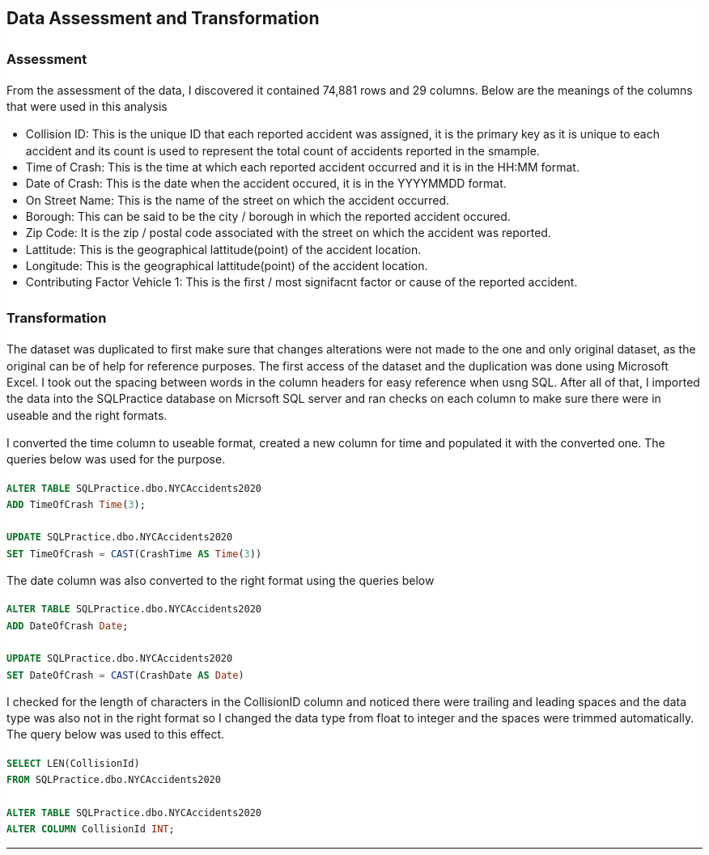 
## Data Assessment and Transformation
### Assessment
From the assessment of the data, I discovered it contained 74,881 rows and 29 columns. 
Below are the meanings of the columns that were used in this analysis
- Collision ID: This is the unique ID that each reported accident was assigned, it is the primary key as it is unique to each accident and its count is used to represent the total count of accidents reported in the smample.
- Time of Crash: This is the time at which each reported accident occurred and it is in the HH:MM format.
- Date of Crash: This is the date when the accident occured, it is in the YYYYMMDD format.
- On Street Name: This is the name of the street on which the accident occurred.
- Borough: This can be said to be the city / borough in which the reported accident occured.
- Zip Code: It is the zip / postal code associated with the street on which the accident was reported.
- Lattitude: This is the geographical lattitude(point) of the accident location.
- Longitude: This is the geographical lattitude(point) of the accident location.
- Contributing Factor Vehicle 1: This is the first / most signifacnt factor or cause of the reported accident.
### Transformation
The dataset was duplicated to first make sure that changes alterations were not made to the one and only original dataset, as the original can be of help for reference purposes. The first access of the dataset and the duplication was done using Microsoft Excel. I took out the spacing between words in the column headers for easy reference when usng SQL. 
After all of that, I imported the data into the SQLPractice database on Micrsoft SQL server and ran checks on each column to make sure there were in useable and the right formats.

I converted the time column to useable format, created a new column for time and populated it with the converted one. The queries below was used for the purpose.
```sql
ALTER TABLE SQLPractice.dbo.NYCAccidents2020
ADD TimeOfCrash Time(3);

UPDATE SQLPractice.dbo.NYCAccidents2020
SET TimeOfCrash = CAST(CrashTime AS Time(3))
```
The date column was also converted to the right format using the queries below
```sql
ALTER TABLE SQLPractice.dbo.NYCAccidents2020
ADD DateOfCrash Date;

UPDATE SQLPractice.dbo.NYCAccidents2020
SET DateOfCrash = CAST(CrashDate AS Date)
```
I checked for the length of characters in the CollisionID column and noticed there were trailing and leading spaces and the data type was also not in the right format so I changed the data type from float to integer and the spaces were trimmed automatically. The query below was used to this effect.
```sql
SELECT LEN(CollisionId)
FROM SQLPractice.dbo.NYCAccidents2020

ALTER TABLE SQLPractice.dbo.NYCAccidents2020 
ALTER COLUMN CollisionId INT;
```

---
